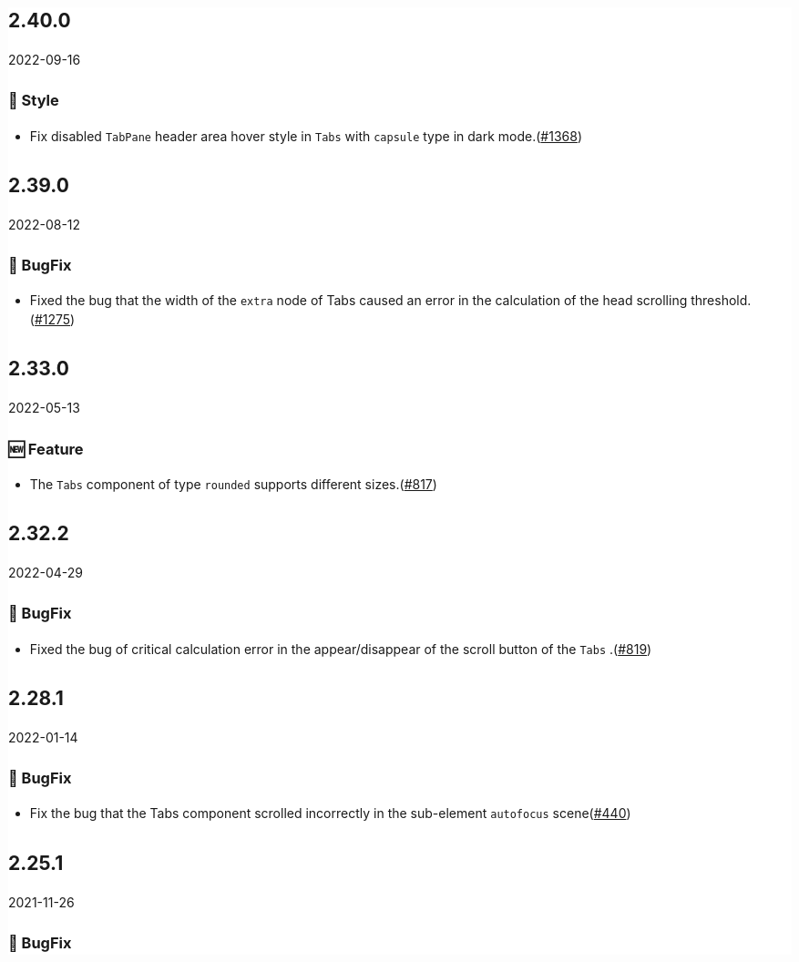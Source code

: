 ## 2.40.0

2022-09-16

### 💅 Style

- Fix disabled `TabPane` header area hover style in `Tabs` with `capsule` type in dark mode.([#1368](https://github.com/arco-design/arco-design/pull/1368))

## 2.39.0

2022-08-12

### 🐛 BugFix

- Fixed the bug that the width of the `extra` node of Tabs caused an error in the calculation of the head scrolling threshold.([#1275](https://github.com/arco-design/arco-design/pull/1275))

## 2.33.0

2022-05-13

### 🆕 Feature

- The `Tabs` component of type `rounded` supports different sizes.([#817](https://github.com/arco-design/arco-design/pull/817))

## 2.32.2

2022-04-29

### 🐛 BugFix

- Fixed the bug of critical calculation error in the appear/disappear of the scroll button of the `Tabs` .([#819](https://github.com/arco-design/arco-design/pull/819))

## 2.28.1

2022-01-14

### 🐛 BugFix

- Fix the bug that the Tabs component scrolled incorrectly in the sub-element `autofocus` scene([#440](https://github.com/arco-design/arco-design/pull/440))

## 2.25.1

2021-11-26

### 🐛 BugFix
